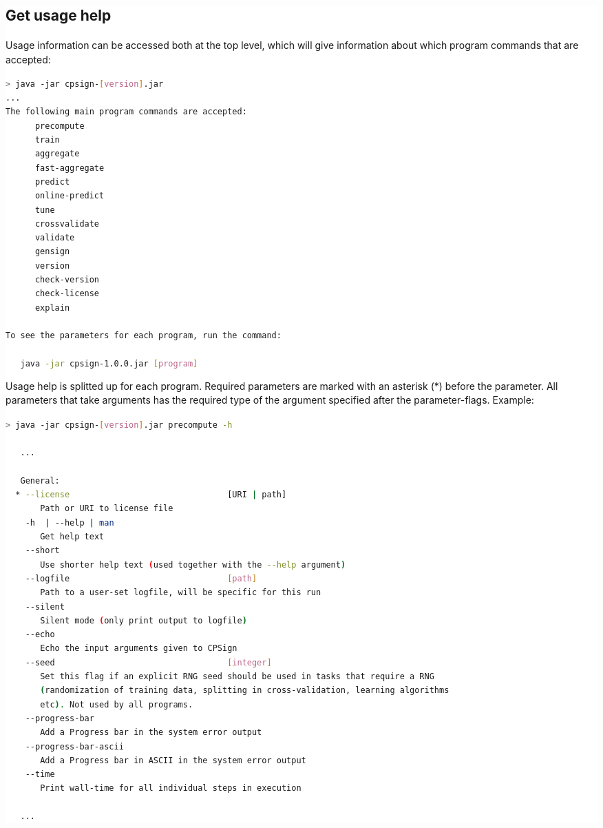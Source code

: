 ## Get usage help

Usage information can be accessed both at the top level, which will give
information about which program commands that are accepted:

```bash
> java -jar cpsign-[version].jar
...
The following main program commands are accepted:
      precompute
      train
      aggregate
      fast-aggregate
      predict
      online-predict
      tune
      crossvalidate
      validate
      gensign
      version
      check-version
      check-license
      explain

To see the parameters for each program, run the command:

   java -jar cpsign-1.0.0.jar [program]
```

Usage help is splitted up for each program. Required parameters are marked with an asterisk (\*) before the parameter. All
parameters that take arguments has the required type of the argument specified after the parameter-flags. Example:

```bash
> java -jar cpsign-[version].jar precompute -h

   ...

   General:
  * --license                                [URI | path]
       Path or URI to license file
    -h  | --help | man
       Get help text
    --short
       Use shorter help text (used together with the --help argument)
    --logfile                                [path]
       Path to a user-set logfile, will be specific for this run
    --silent
       Silent mode (only print output to logfile)
    --echo
       Echo the input arguments given to CPSign
    --seed                                   [integer]
       Set this flag if an explicit RNG seed should be used in tasks that require a RNG
       (randomization of training data, splitting in cross-validation, learning algorithms
       etc). Not used by all programs.
    --progress-bar
       Add a Progress bar in the system error output
    --progress-bar-ascii
       Add a Progress bar in ASCII in the system error output
    --time
       Print wall-time for all individual steps in execution

   ...
```

[alias]: http://www.linfo.org/alias.html